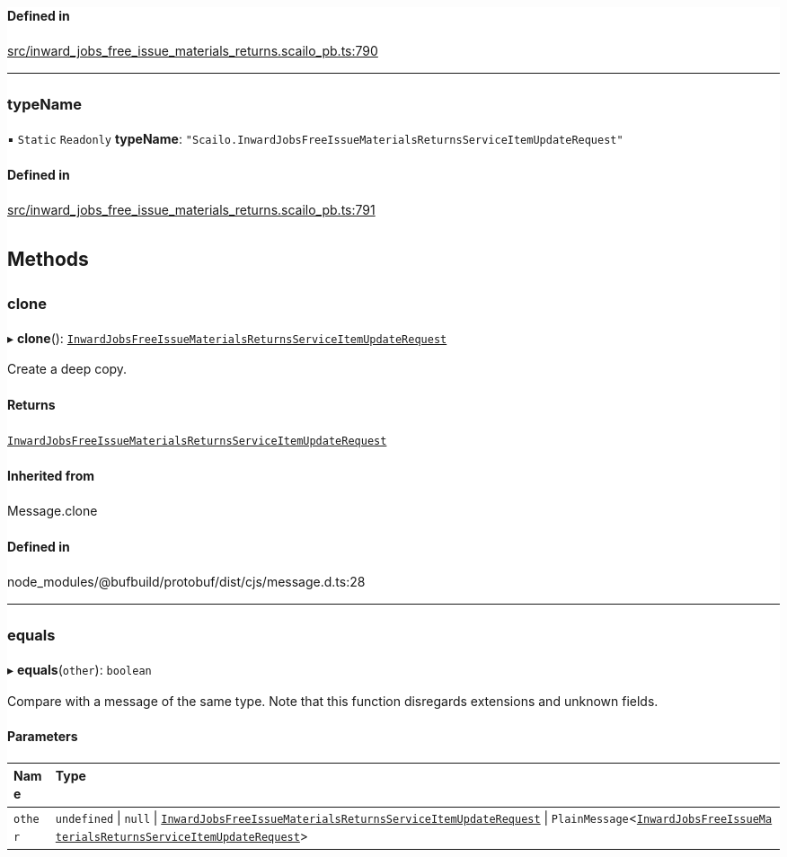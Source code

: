 #### Defined in

[src/inward_jobs_free_issue_materials_returns.scailo_pb.ts:790](https://github.com/scailo/ts-sdk/blob/c10a36b57201dfa5903d4b53efa1e62aa6208936/src/inward_jobs_free_issue_materials_returns.scailo_pb.ts#L790)

___

### typeName

▪ `Static` `Readonly` **typeName**: ``"Scailo.InwardJobsFreeIssueMaterialsReturnsServiceItemUpdateRequest"``

#### Defined in

[src/inward_jobs_free_issue_materials_returns.scailo_pb.ts:791](https://github.com/scailo/ts-sdk/blob/c10a36b57201dfa5903d4b53efa1e62aa6208936/src/inward_jobs_free_issue_materials_returns.scailo_pb.ts#L791)

## Methods

### clone

▸ **clone**(): [`InwardJobsFreeIssueMaterialsReturnsServiceItemUpdateRequest`](InwardJobsFreeIssueMaterialsReturnsServiceItemUpdateRequest.md)

Create a deep copy.

#### Returns

[`InwardJobsFreeIssueMaterialsReturnsServiceItemUpdateRequest`](InwardJobsFreeIssueMaterialsReturnsServiceItemUpdateRequest.md)

#### Inherited from

Message.clone

#### Defined in

node_modules/@bufbuild/protobuf/dist/cjs/message.d.ts:28

___

### equals

▸ **equals**(`other`): `boolean`

Compare with a message of the same type.
Note that this function disregards extensions and unknown fields.

#### Parameters

| Name | Type |
| :------ | :------ |
| `other` | `undefined` \| ``null`` \| [`InwardJobsFreeIssueMaterialsReturnsServiceItemUpdateRequest`](InwardJobsFreeIssueMaterialsReturnsServiceItemUpdateRequest.md) \| `PlainMessage`\<[`InwardJobsFreeIssueMaterialsReturnsServiceItemUpdateRequest`](InwardJobsFreeIssueMaterialsReturnsServiceItemUpdateRequest.md)\> |
